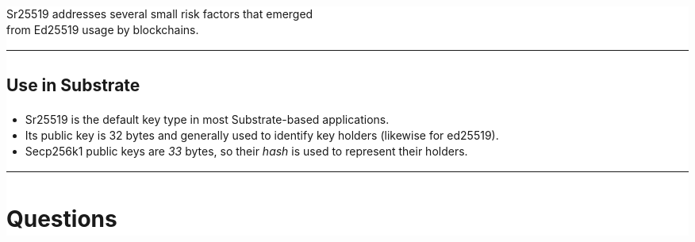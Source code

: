 Sr25519 addresses several small risk factors that emerged<br/>from Ed25519 usage by blockchains.

---

## Use in Substrate

- Sr25519 is the default key type in most Substrate-based applications.
- Its public key is 32 bytes and generally used to identify key holders (likewise for ed25519).
- Secp256k1 public keys are _33_ bytes, so their _hash_ is used to represent their holders.

---



# Questions

